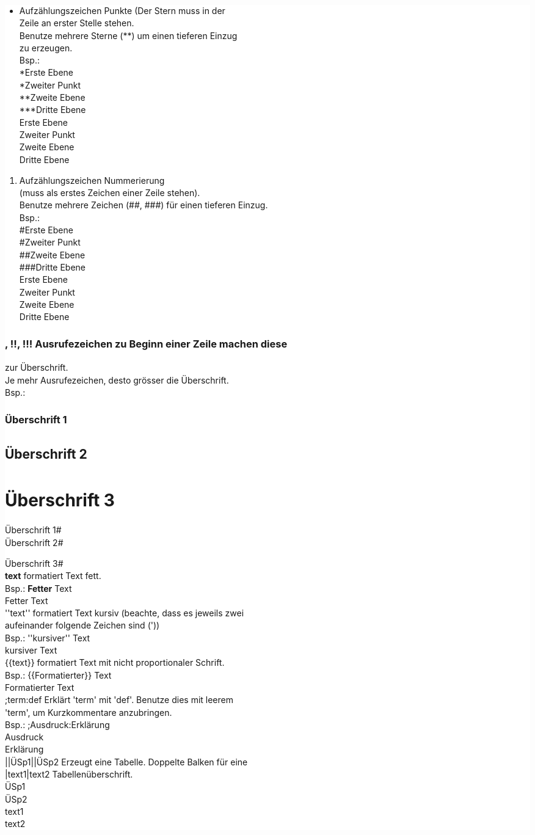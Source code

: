 - Aufzählungszeichen Punkte (Der Stern muss in der  
Zeile an erster Stelle stehen.  
Benutze mehrere Sterne (**) um einen tieferen Einzug  
zu erzeugen.  
Bsp.:  
*Erste Ebene  
*Zweiter Punkt  
**Zweite Ebene  
***Dritte Ebene  
Erste Ebene  
Zweiter Punkt  
Zweite Ebene  
Dritte Ebene  
1. Aufzählungszeichen Nummerierung  
(muss als erstes Zeichen einer Zeile stehen).  
Benutze mehrere Zeichen (##, ###) für einen tieferen Einzug.  
Bsp.:  
#Erste Ebene  
#Zweiter Punkt  
##Zweite Ebene  
###Dritte Ebene  
Erste Ebene  
Zweiter Punkt  
Zweite Ebene  
Dritte Ebene  
### , !!, !!!          Ausrufezeichen zu Beginn einer Zeile machen diese  
zur Überschrift.  
Je mehr Ausrufezeichen, desto grösser die Überschrift.  
Bsp.:  
### Überschrift 1  
## Überschrift 2  
# Überschrift 3  
Überschrift 1#  
Überschrift 2#  
  
Überschrift 3#  
__text__            formatiert Text fett.  
Bsp.: __Fetter__ Text  
Fetter Text  
''text''            formatiert Text kursiv (beachte, dass es jeweils zwei  
aufeinander folgende Zeichen sind ('))  
Bsp.: ''kursiver'' Text  
kursiver Text  
{{text}}            formatiert Text mit nicht proportionaler Schrift.  
Bsp.: {{Formatierter}} Text  
Formatierter Text  
;term:def           Erklärt 'term' mit 'def'. Benutze dies mit leerem  
'term', um Kurzkommentare anzubringen.  
Bsp.: ;Ausdruck:Erklärung  
Ausdruck  
Erklärung  
||ÜSp1||ÜSp2        Erzeugt eine Tabelle. Doppelte Balken für eine  
|text1|text2        Tabellenüberschrift.  
ÜSp1  
ÜSp2  
text1  
text2  
  